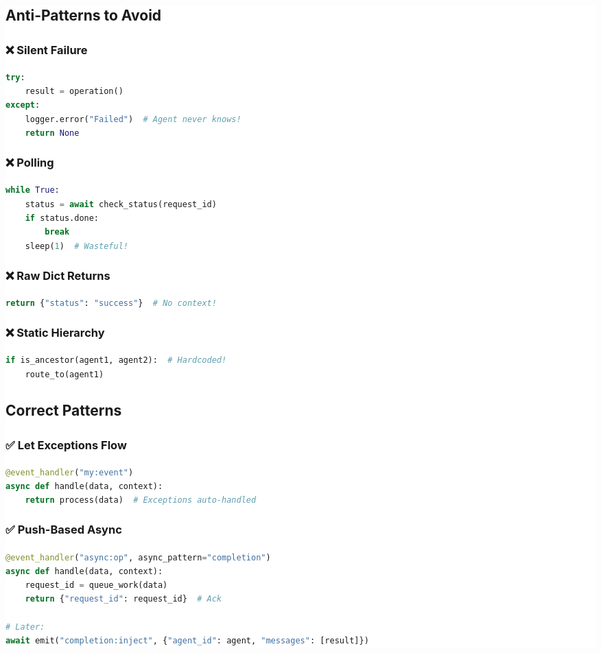 ## Anti-Patterns to Avoid

### ❌ Silent Failure
```python
try:
    result = operation()
except:
    logger.error("Failed")  # Agent never knows!
    return None
```

### ❌ Polling
```python
while True:
    status = await check_status(request_id)
    if status.done:
        break
    sleep(1)  # Wasteful!
```

### ❌ Raw Dict Returns
```python
return {"status": "success"}  # No context!
```

### ❌ Static Hierarchy
```python
if is_ancestor(agent1, agent2):  # Hardcoded!
    route_to(agent1)
```

## Correct Patterns

### ✅ Let Exceptions Flow
```python
@event_handler("my:event")
async def handle(data, context):
    return process(data)  # Exceptions auto-handled
```

### ✅ Push-Based Async
```python
@event_handler("async:op", async_pattern="completion")
async def handle(data, context):
    request_id = queue_work(data)
    return {"request_id": request_id}  # Ack

# Later:
await emit("completion:inject", {"agent_id": agent, "messages": [result]})
```
